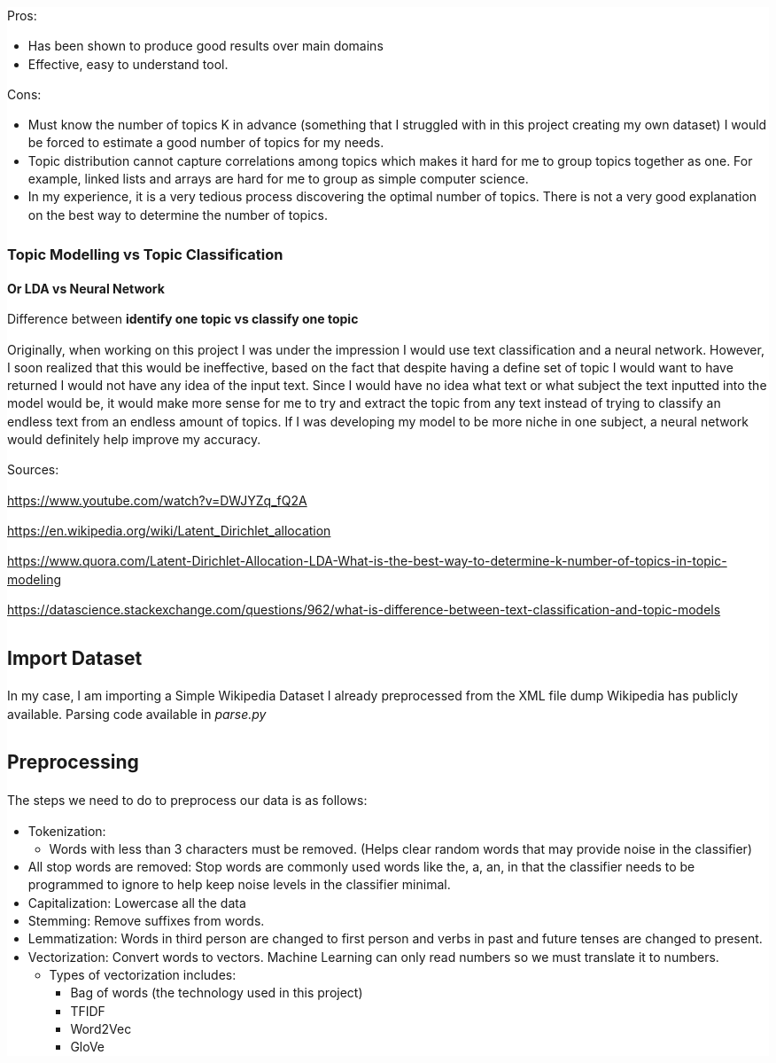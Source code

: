 Pros: 
- Has been shown to produce good results over main domains
- Effective, easy to understand tool. 

Cons: 
- Must know the number of topics K in advance (something that I struggled with in this project creating my own dataset) I would be forced to estimate a good number of topics for my needs. 
- Topic distribution cannot capture correlations among topics which makes it hard for me to group topics together as one. For example, linked lists and arrays are hard for me to group as simple computer science. 
- In my experience, it is a very tedious process discovering the optimal number of topics. There is not a very good explanation on the best way to determine the number of topics.  


### Topic Modelling vs Topic Classification
**Or LDA vs Neural Network** 

Difference between **identify one topic vs classify one topic**

Originally, when working on this project I was under the impression I would use text classification and a neural network. However, I soon realized that this would be ineffective, based on the fact that despite having a define set of topic I would want to have returned I would not have any idea of the input text. Since I would have no idea what text or what subject the text inputted into the model would be, it would make more sense for me to try and extract the topic from any text instead of trying to classify an endless text from an endless amount of topics. If I was developing my model to be more niche in one subject, a neural network would definitely help improve my accuracy. 

Sources: 

https://www.youtube.com/watch?v=DWJYZq_fQ2A

https://en.wikipedia.org/wiki/Latent_Dirichlet_allocation

https://www.quora.com/Latent-Dirichlet-Allocation-LDA-What-is-the-best-way-to-determine-k-number-of-topics-in-topic-modeling

https://datascience.stackexchange.com/questions/962/what-is-difference-between-text-classification-and-topic-models


## Import Dataset
In my case, I am importing a Simple Wikipedia Dataset I already preprocessed from the XML file dump Wikipedia has publicly available. Parsing code available in *parse.py*

## Preprocessing 
The steps we need to do to preprocess our data is as follows: 

- Tokenization: 
  - Words with less than 3 characters must be removed. (Helps clear random words that may provide noise in the classifier)
- All stop words are removed: Stop words are commonly used words like the, a, an, in that the classifier needs to be programmed to ignore to help keep noise levels in the classifier minimal. 
- Capitalization: Lowercase all the data
- Stemming: Remove suffixes from words. 
- Lemmatization: Words in third person are changed to first person and verbs in past and future tenses are changed to present. 
- Vectorization: Convert words to vectors. Machine Learning can only read numbers so we must translate it to numbers. 
  - Types of vectorization includes: 
    - Bag of words (the technology used in this project) 
    - TFIDF
    - Word2Vec
    - GloVe
